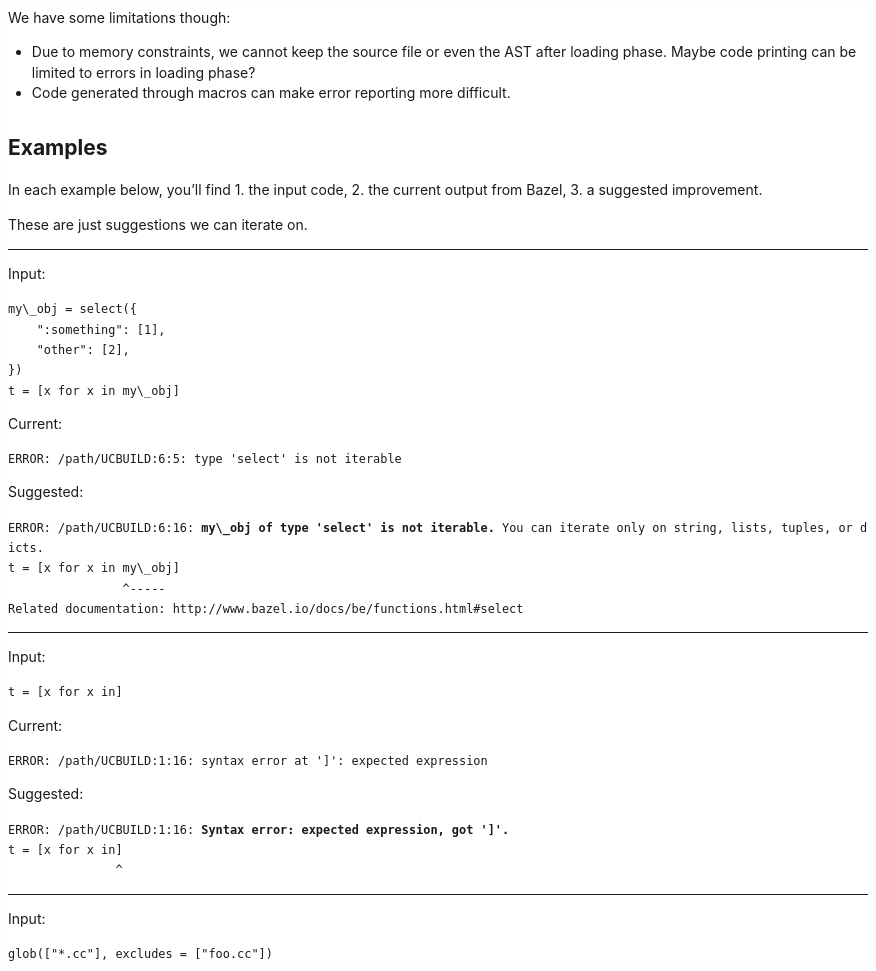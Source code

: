 We have some limitations though:

*   Due to memory constraints, we cannot keep the source file or even the AST
    after loading phase. Maybe code printing can be limited to errors in loading
    phase?
*   Code generated through macros can make error reporting more difficult.

## Examples

In each example below, you’ll find 1. the input code, 2. the current output from
Bazel, 3. a suggested improvement.

These are just suggestions we can iterate on.

***

Input:
<pre><code>my\_obj = select({
    ":something": [1],
    "other": [2],
})
t = [x for x in my\_obj]
</code></pre>

Current:
<pre><code>ERROR: /path/UCBUILD:6:5: type 'select' is not iterable
</code></pre>
Suggested:
<pre><code>ERROR: /path/UCBUILD:6:16: <strong>my\_obj of type 'select' is not iterable.</strong> You can iterate only on string, lists, tuples, or dicts.
t = [x for x in my\_obj]
                ^-----
Related documentation: http://www.bazel.io/docs/be/functions.html#select
</code></pre>

***

Input:
<pre><code>t = [x for x in]
</code></pre>
Current:
<pre><code>ERROR: /path/UCBUILD:1:16: syntax error at ']': expected expression
</code></pre>
Suggested:
<pre><code>ERROR: /path/UCBUILD:1:16: <strong>Syntax error: expected expression, got ']'.</strong>
t = [x for x in]
               ^
</code></pre>

***

Input:
<pre><code>glob(["*.cc"], excludes = ["foo.cc"])
</code></pre>
